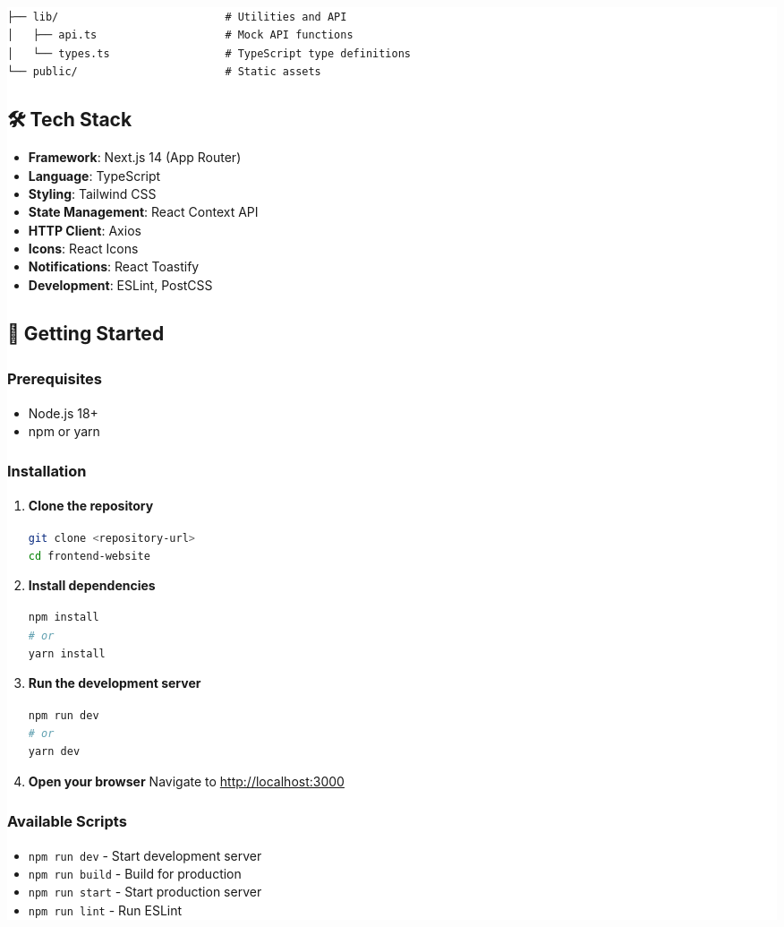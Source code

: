 ```
├── lib/                          # Utilities and API
│   ├── api.ts                    # Mock API functions
│   └── types.ts                  # TypeScript type definitions
└── public/                       # Static assets
```

## 🛠 Tech Stack

- **Framework**: Next.js 14 (App Router)
- **Language**: TypeScript
- **Styling**: Tailwind CSS
- **State Management**: React Context API
- **HTTP Client**: Axios
- **Icons**: React Icons
- **Notifications**: React Toastify
- **Development**: ESLint, PostCSS

## 🚀 Getting Started

### Prerequisites
- Node.js 18+ 
- npm or yarn

### Installation

1. **Clone the repository**
   ```bash
   git clone <repository-url>
   cd frontend-website
   ```

2. **Install dependencies**
   ```bash
   npm install
   # or
   yarn install
   ```

3. **Run the development server**
   ```bash
   npm run dev
   # or
   yarn dev
   ```

4. **Open your browser**
   Navigate to [http://localhost:3000](http://localhost:3000)

### Available Scripts

- `npm run dev` - Start development server
- `npm run build` - Build for production
- `npm run start` - Start production server
- `npm run lint` - Run ESLint
